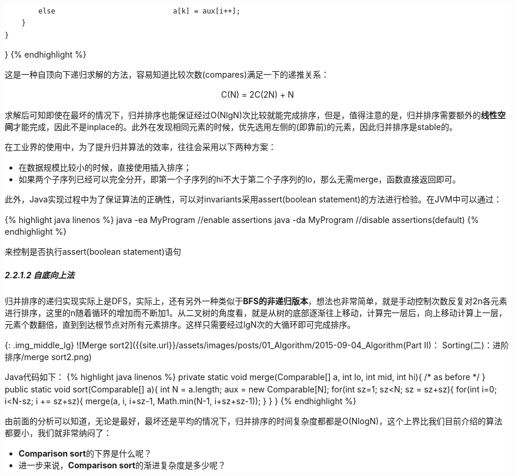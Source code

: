             else                            a[k] = aux[i++];
        }
    }
}
{% endhighlight %}

这是一种自顶向下递归求解的方法，容易知道比较次数(compares)满足一下的递推关系：
<p style="text-align: center;">
C(N) = 2C(2N) + N
</p>

求解后可知即使在最坏的情况下，归并排序也能保证经过O(NlgN)次比较就能完成排序，但是，值得注意的是，归并排序需要额外的**线性空间**才能完成，因此不是inplace的。此外在发现相同元素的时候，优先选用左侧的(即靠前)的元素，因此归并排序是stable的。

在工业界的使用中，为了提升归并算法的效率，往往会采用以下两种方案：

+ 在数据规模比较小的时候，直接使用插入排序；
+ 如果两个子序列已经可以完全分开，即第一个子序列的hi不大于第二个子序列的lo，那么无需merge，函数直接返回即可。

此外，Java实现过程中为了保证算法的正确性，可以对invariants采用assert(boolean statement)的方法进行检验。在JVM中可以通过：

{% highlight java linenos %}
java -ea MyProgram //enable assertions
java -da MyProgram //disable assertions(default)
{% endhighlight %}

来控制是否执行assert(boolean statement)语句

##### 2.2.1.2 自底向上法 #####

归并排序的递归实现实际上是DFS，实际上，还有另外一种类似于**BFS的非递归版本**，想法也非常简单，就是手动控制次数反复对2n各元素进行排序，这里的n随着循环的增加而不断加1。从二叉树的角度看，就是从树的底部逐渐往上移动，计算完一层后，向上移动计算上一层，元素个数翻倍，直到到达根节点对所有元素排序。这样只需要经过lgN次的大循环即可完成排序。

{: .img_middle_lg}
![Merge sort2]({{site.url}}/assets/images/posts/01_Algorithm/2015-09-04_Algorithm(Part II)： Sorting(二)：进阶排序/merge sort2.png)

Java代码如下：
{% highlight java linenos %}
private static void merge(Comparable[] a, int lo, int mid, int hi){
    /* as before */
}
public static void sort(Comparable[] a){
    int N = a.length;
    aux = new Comparable[N];
    for(int sz=1; sz<N; sz = sz+sz){
        for(int i=0; i<N-sz; i += sz+sz){
            merge(a, i, i+sz-1, Math.min(N-1, i+sz+sz-1));
        }
    }
}
{% endhighlight %}


由前面的分析可以知道，无论是最好，最坏还是平均的情况下，归并排序的时间复杂度都都是O(NlogN)，这个上界比我们目前介绍的算法都要小，我们就非常纳闷了：

+ **Comparison sort**的下界是什么呢？
+ 进一步来说，**Comparison sort**的渐进复杂度是多少呢？
